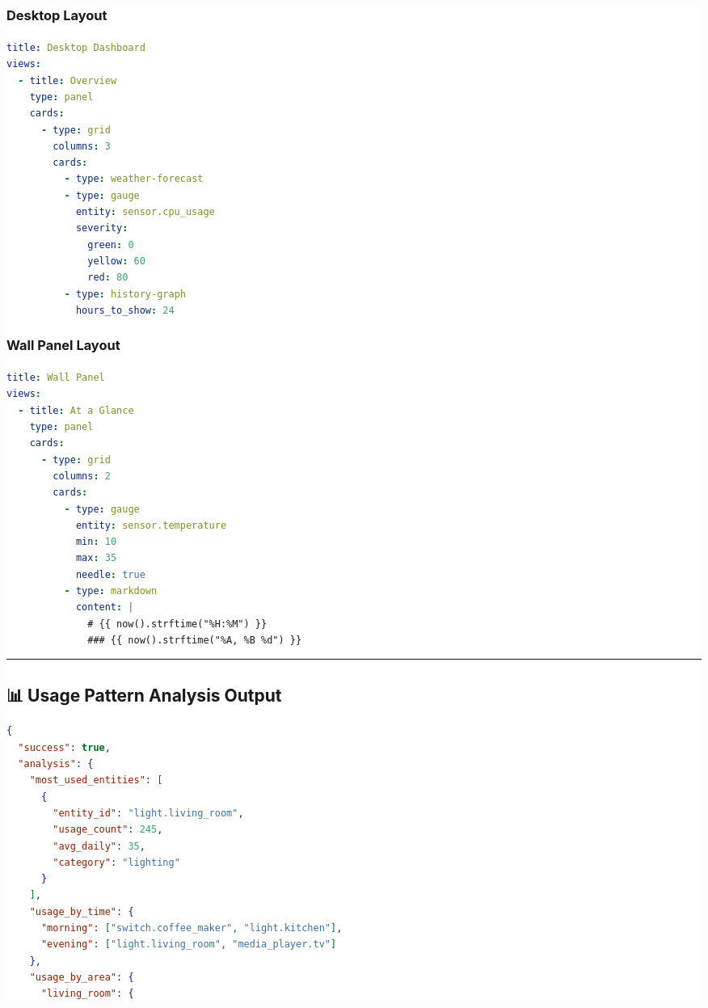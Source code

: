 ### Desktop Layout
```yaml
title: Desktop Dashboard
views:
  - title: Overview
    type: panel
    cards:
      - type: grid
        columns: 3
        cards:
          - type: weather-forecast
          - type: gauge
            entity: sensor.cpu_usage
            severity:
              green: 0
              yellow: 60
              red: 80
          - type: history-graph
            hours_to_show: 24
```

### Wall Panel Layout
```yaml
title: Wall Panel
views:
  - title: At a Glance
    type: panel
    cards:
      - type: grid
        columns: 2
        cards:
          - type: gauge
            entity: sensor.temperature
            min: 10
            max: 35
            needle: true
          - type: markdown
            content: |
              # {{ now().strftime("%H:%M") }}
              ### {{ now().strftime("%A, %B %d") }}
```

---

## 📊 Usage Pattern Analysis Output

```json
{
  "success": true,
  "analysis": {
    "most_used_entities": [
      {
        "entity_id": "light.living_room",
        "usage_count": 245,
        "avg_daily": 35,
        "category": "lighting"
      }
    ],
    "usage_by_time": {
      "morning": ["switch.coffee_maker", "light.kitchen"],
      "evening": ["light.living_room", "media_player.tv"]
    },
    "usage_by_area": {
      "living_room": {
```